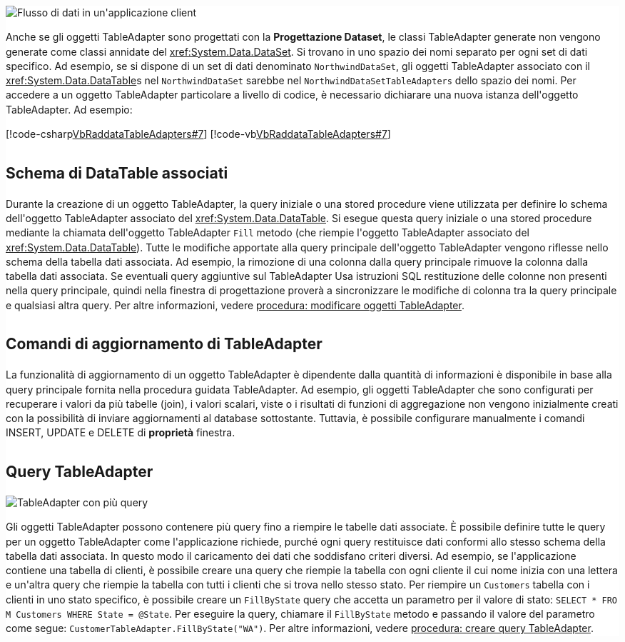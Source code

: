  ![Flusso di dati in un'applicazione client](../data-tools/media/clientdatadiagram.gif "ClientDataDiagram")  
  
 Anche se gli oggetti TableAdapter sono progettati con la **Progettazione Dataset**, le classi TableAdapter generate non vengono generate come classi annidate del <xref:System.Data.DataSet>. Si trovano in uno spazio dei nomi separato per ogni set di dati specifico. Ad esempio, se si dispone di un set di dati denominato `NorthwindDataSet`, gli oggetti TableAdapter associato con il <xref:System.Data.DataTable>s nel `NorthwindDataSet` sarebbe nel `NorthwindDataSetTableAdapters` dello spazio dei nomi. Per accedere a un oggetto TableAdapter particolare a livello di codice, è necessario dichiarare una nuova istanza dell'oggetto TableAdapter. Ad esempio:  
  
 [!code-csharp[VbRaddataTableAdapters#7](../snippets/csharp/VS_Snippets_VBCSharp/VbRaddataTableAdapters/CS/Class1.cs#7)]
 [!code-vb[VbRaddataTableAdapters#7](../snippets/visualbasic/VS_Snippets_VBCSharp/VbRaddataTableAdapters/VB/Class1.vb#7)]  
  
## <a name="associated-datatable-schema"></a>Schema di DataTable associati  
 Durante la creazione di un oggetto TableAdapter, la query iniziale o una stored procedure viene utilizzata per definire lo schema dell'oggetto TableAdapter associato del <xref:System.Data.DataTable>. Si esegue questa query iniziale o una stored procedure mediante la chiamata dell'oggetto TableAdapter `Fill` metodo (che riempie l'oggetto TableAdapter associato del <xref:System.Data.DataTable>). Tutte le modifiche apportate alla query principale dell'oggetto TableAdapter vengono riflesse nello schema della tabella dati associata. Ad esempio, la rimozione di una colonna dalla query principale rimuove la colonna dalla tabella dati associata. Se eventuali query aggiuntive sul TableAdapter Usa istruzioni SQL restituzione delle colonne non presenti nella query principale, quindi nella finestra di progettazione proverà a sincronizzare le modifiche di colonna tra la query principale e qualsiasi altra query. Per altre informazioni, vedere [procedura: modificare oggetti TableAdapter](http://msdn.microsoft.com/library/ca178745-e35a-45f1-a395-23cddfd8f855).  
  
## <a name="tableadapter-update-commands"></a>Comandi di aggiornamento di TableAdapter  
 La funzionalità di aggiornamento di un oggetto TableAdapter è dipendente dalla quantità di informazioni è disponibile in base alla query principale fornita nella procedura guidata TableAdapter. Ad esempio, gli oggetti TableAdapter che sono configurati per recuperare i valori da più tabelle (join), i valori scalari, viste o i risultati di funzioni di aggregazione non vengono inizialmente creati con la possibilità di inviare aggiornamenti al database sottostante. Tuttavia, è possibile configurare manualmente i comandi INSERT, UPDATE e DELETE di **proprietà** finestra.  
  
## <a name="tableadapter-queries"></a>Query TableAdapter  
 ![TableAdapter con più query](../data-tools/media/tableadapter.gif "TableAdapter")  
  
 Gli oggetti TableAdapter possono contenere più query fino a riempire le tabelle dati associate. È possibile definire tutte le query per un oggetto TableAdapter come l'applicazione richiede, purché ogni query restituisce dati conformi allo stesso schema della tabella dati associata. In questo modo il caricamento dei dati che soddisfano criteri diversi. Ad esempio, se l'applicazione contiene una tabella di clienti, è possibile creare una query che riempie la tabella con ogni cliente il cui nome inizia con una lettera e un'altra query che riempie la tabella con tutti i clienti che si trova nello stesso stato. Per riempire un `Customers` tabella con i clienti in uno stato specifico, è possibile creare un `FillByState` query che accetta un parametro per il valore di stato: `SELECT * FROM Customers WHERE State = @State`. Per eseguire la query, chiamare il `FillByState` metodo e passando il valore del parametro come segue: `CustomerTableAdapter.FillByState("WA")`. Per altre informazioni, vedere [procedura: creare query TableAdapter](../data-tools/how-to-create-tableadapter-queries.md).  
  